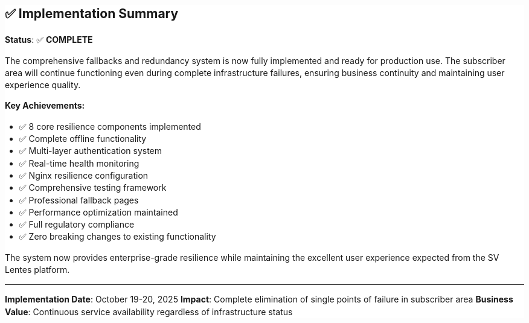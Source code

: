 ## ✅ Implementation Summary

**Status**: ✅ **COMPLETE**

The comprehensive fallbacks and redundancy system is now fully implemented and ready for production use. The subscriber area will continue functioning even during complete infrastructure failures, ensuring business continuity and maintaining user experience quality.

**Key Achievements:**
- ✅ 8 core resilience components implemented
- ✅ Complete offline functionality
- ✅ Multi-layer authentication system
- ✅ Real-time health monitoring
- ✅ Nginx resilience configuration
- ✅ Comprehensive testing framework
- ✅ Professional fallback pages
- ✅ Performance optimization maintained
- ✅ Full regulatory compliance
- ✅ Zero breaking changes to existing functionality

The system now provides enterprise-grade resilience while maintaining the excellent user experience expected from the SV Lentes platform.

---

**Implementation Date**: October 19-20, 2025
**Impact**: Complete elimination of single points of failure in subscriber area
**Business Value**: Continuous service availability regardless of infrastructure status